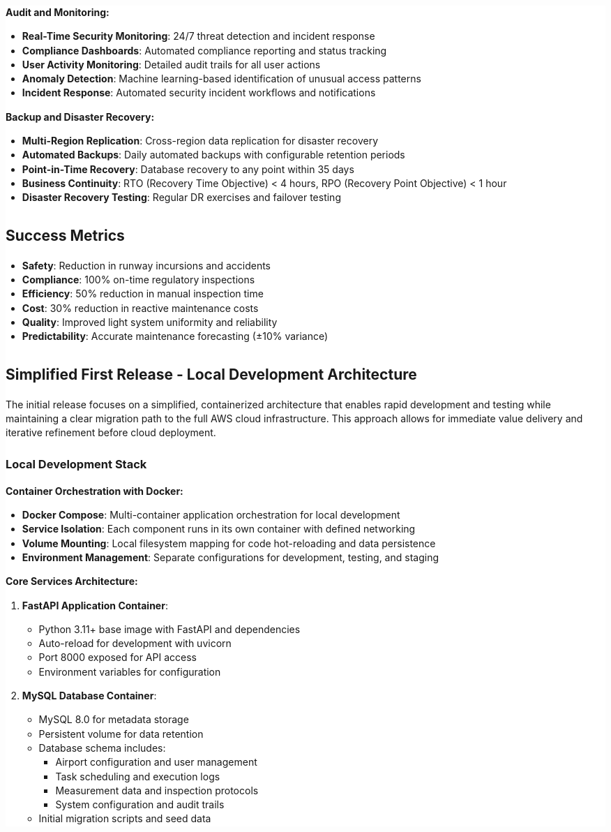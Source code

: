 **Audit and Monitoring:**
- **Real-Time Security Monitoring**: 24/7 threat detection and incident response
- **Compliance Dashboards**: Automated compliance reporting and status tracking
- **User Activity Monitoring**: Detailed audit trails for all user actions
- **Anomaly Detection**: Machine learning-based identification of unusual access patterns
- **Incident Response**: Automated security incident workflows and notifications

**Backup and Disaster Recovery:**
- **Multi-Region Replication**: Cross-region data replication for disaster recovery
- **Automated Backups**: Daily automated backups with configurable retention periods
- **Point-in-Time Recovery**: Database recovery to any point within 35 days
- **Business Continuity**: RTO (Recovery Time Objective) < 4 hours, RPO (Recovery Point Objective) < 1 hour
- **Disaster Recovery Testing**: Regular DR exercises and failover testing

## Success Metrics

- **Safety**: Reduction in runway incursions and accidents
- **Compliance**: 100% on-time regulatory inspections
- **Efficiency**: 50% reduction in manual inspection time
- **Cost**: 30% reduction in reactive maintenance costs
- **Quality**: Improved light system uniformity and reliability
- **Predictability**: Accurate maintenance forecasting (±10% variance)

## Simplified First Release - Local Development Architecture

The initial release focuses on a simplified, containerized architecture that enables rapid development and testing while maintaining a clear migration path to the full AWS cloud infrastructure. This approach allows for immediate value delivery and iterative refinement before cloud deployment.

### **Local Development Stack**

**Container Orchestration with Docker:**
- **Docker Compose**: Multi-container application orchestration for local development
- **Service Isolation**: Each component runs in its own container with defined networking
- **Volume Mounting**: Local filesystem mapping for code hot-reloading and data persistence
- **Environment Management**: Separate configurations for development, testing, and staging

**Core Services Architecture:**

1. **FastAPI Application Container**:
   - Python 3.11+ base image with FastAPI and dependencies
   - Auto-reload for development with uvicorn
   - Port 8000 exposed for API access
   - Environment variables for configuration

2. **MySQL Database Container**:
   - MySQL 8.0 for metadata storage
   - Persistent volume for data retention
   - Database schema includes:
     - Airport configuration and user management
     - Task scheduling and execution logs
     - Measurement data and inspection protocols
     - System configuration and audit trails
   - Initial migration scripts and seed data
